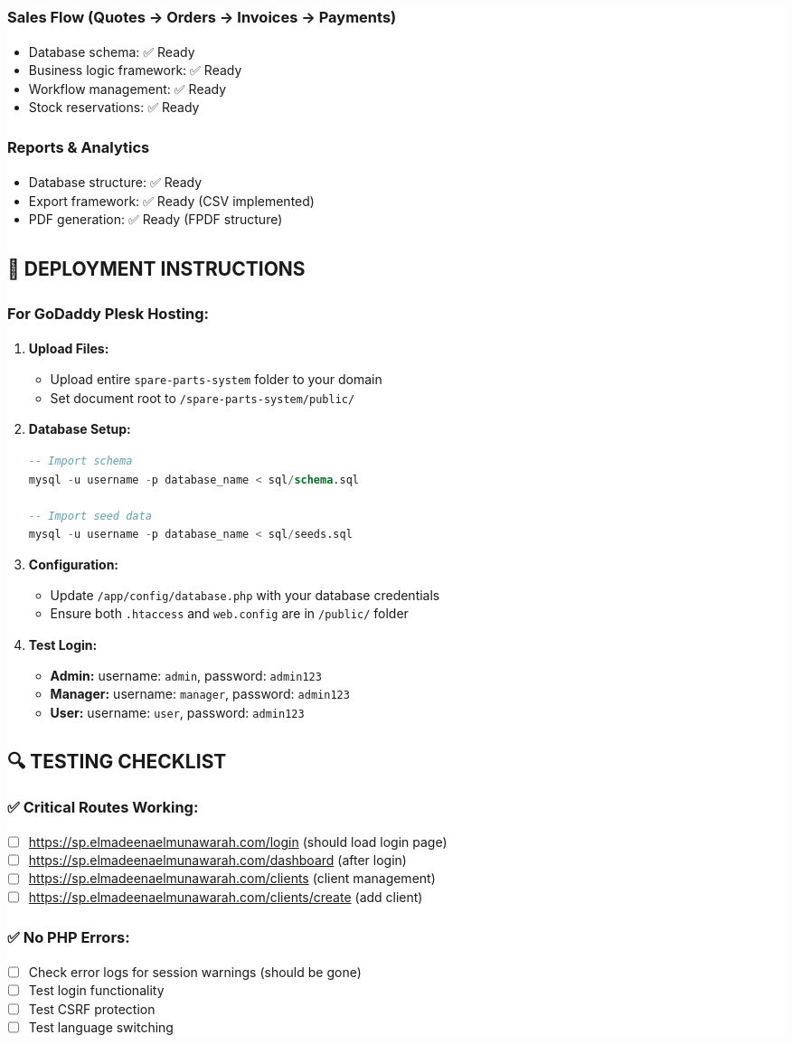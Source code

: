 ### Sales Flow (Quotes → Orders → Invoices → Payments)
- Database schema: ✅ Ready
- Business logic framework: ✅ Ready
- Workflow management: ✅ Ready
- Stock reservations: ✅ Ready

### Reports & Analytics
- Database structure: ✅ Ready
- Export framework: ✅ Ready (CSV implemented)
- PDF generation: ✅ Ready (FPDF structure)

## 🎯 DEPLOYMENT INSTRUCTIONS

### For GoDaddy Plesk Hosting:

1. **Upload Files:**
   - Upload entire `spare-parts-system` folder to your domain
   - Set document root to `/spare-parts-system/public/`

2. **Database Setup:**
   ```sql
   -- Import schema
   mysql -u username -p database_name < sql/schema.sql
   
   -- Import seed data
   mysql -u username -p database_name < sql/seeds.sql
   ```

3. **Configuration:**
   - Update `/app/config/database.php` with your database credentials
   - Ensure both `.htaccess` and `web.config` are in `/public/` folder

4. **Test Login:**
   - **Admin:** username: `admin`, password: `admin123`
   - **Manager:** username: `manager`, password: `admin123`
   - **User:** username: `user`, password: `admin123`

## 🔍 TESTING CHECKLIST

### ✅ Critical Routes Working:
- [ ] https://sp.elmadeenaelmunawarah.com/login (should load login page)
- [ ] https://sp.elmadeenaelmunawarah.com/dashboard (after login)
- [ ] https://sp.elmadeenaelmunawarah.com/clients (client management)
- [ ] https://sp.elmadeenaelmunawarah.com/clients/create (add client)

### ✅ No PHP Errors:
- [ ] Check error logs for session warnings (should be gone)
- [ ] Test login functionality
- [ ] Test CSRF protection
- [ ] Test language switching
